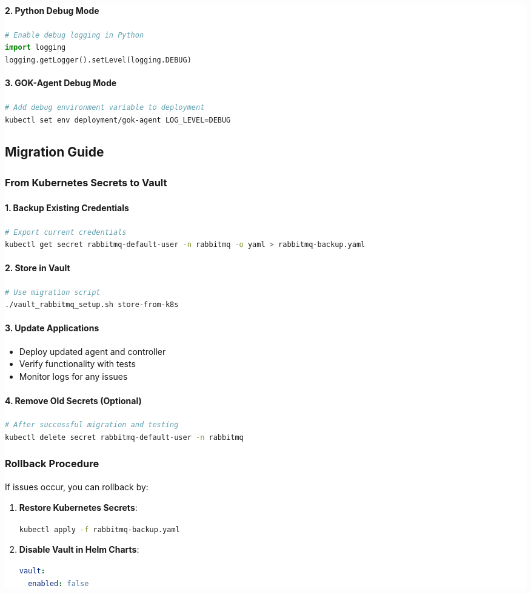 #### 2. Python Debug Mode
```python
# Enable debug logging in Python
import logging
logging.getLogger().setLevel(logging.DEBUG)
```

#### 3. GOK-Agent Debug Mode
```bash
# Add debug environment variable to deployment
kubectl set env deployment/gok-agent LOG_LEVEL=DEBUG
```

## Migration Guide

### From Kubernetes Secrets to Vault

#### 1. Backup Existing Credentials
```bash
# Export current credentials
kubectl get secret rabbitmq-default-user -n rabbitmq -o yaml > rabbitmq-backup.yaml
```

#### 2. Store in Vault
```bash
# Use migration script
./vault_rabbitmq_setup.sh store-from-k8s
```

#### 3. Update Applications
- Deploy updated agent and controller
- Verify functionality with tests
- Monitor logs for any issues

#### 4. Remove Old Secrets (Optional)
```bash
# After successful migration and testing
kubectl delete secret rabbitmq-default-user -n rabbitmq
```

### Rollback Procedure

If issues occur, you can rollback by:

1. **Restore Kubernetes Secrets**:
   ```bash
   kubectl apply -f rabbitmq-backup.yaml
   ```

2. **Disable Vault in Helm Charts**:
   ```yaml
   vault:
     enabled: false
   ```
